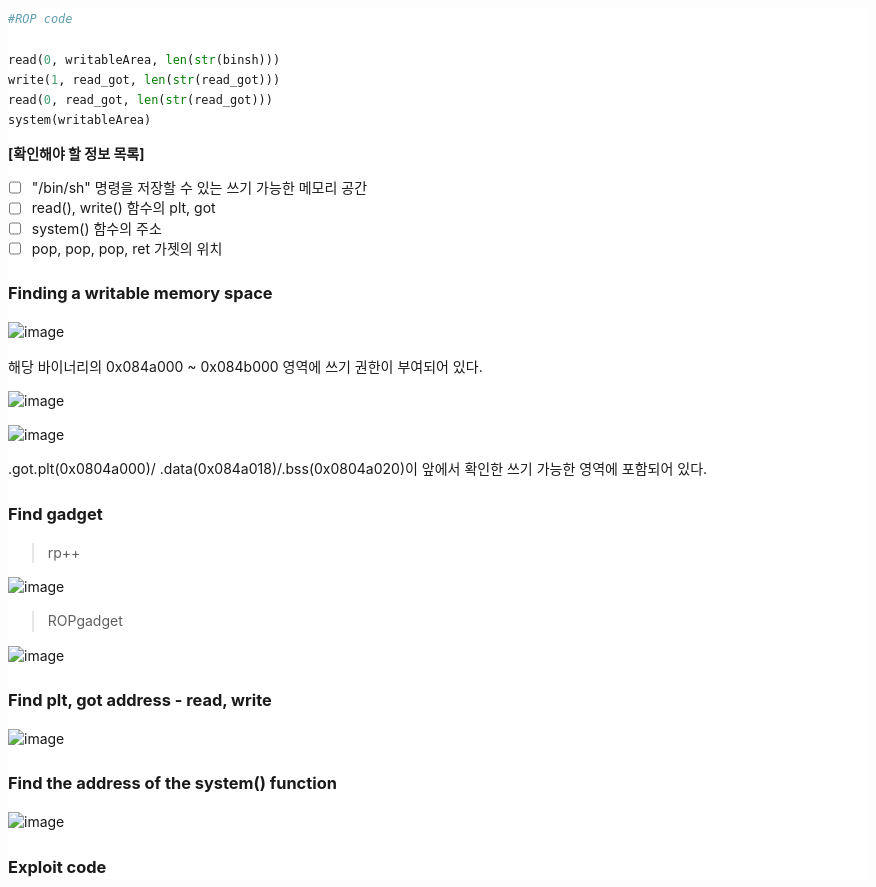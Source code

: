 ```python
#ROP code

read(0, writableArea, len(str(binsh)))
write(1, read_got, len(str(read_got)))
read(0, read_got, len(str(read_got)))
system(writableArea)
```

**[확인해야 할 정보 목록]**

- [ ] "/bin/sh" 명령을 저장할 수 있는 쓰기 가능한 메모리 공간
- [ ] read(), write() 함수의 plt, got
- [ ] system() 함수의 주소
- [ ] pop, pop, pop, ret 가젯의 위치

### Finding a writable memory space

![image](https://user-images.githubusercontent.com/59410565/119014593-1666b580-b9d3-11eb-8eac-09092a4615a1.png)

해당 바이너리의 0x084a000 ~ 0x084b000 영역에 쓰기 권한이 부여되어 있다.

![image](https://user-images.githubusercontent.com/59410565/119015149-9bea6580-b9d3-11eb-80f2-b3848748c6d6.png)

![image](https://user-images.githubusercontent.com/59410565/119015259-b4f31680-b9d3-11eb-9e33-8831c7f35c05.png)

.got.plt(0x0804a000)/ .data(0x084a018)/.bss(0x0804a020)이 앞에서 확인한 쓰기 가능한 영역에 포함되어 있다.



### Find gadget

> rp++

![image](https://user-images.githubusercontent.com/59410565/119016376-d30d4680-b9d4-11eb-847a-38f8ed0c47ba.png)

> ROPgadget

![image](https://user-images.githubusercontent.com/59410565/119016841-57f86000-b9d5-11eb-8bf3-fbd7c26abc5e.png)



### Find plt, got address - read, write

![image](https://user-images.githubusercontent.com/59410565/119017082-9726b100-b9d5-11eb-8897-9e932504bdd0.png)



### Find the address of the system() function

![image](https://user-images.githubusercontent.com/59410565/119017353-e40a8780-b9d5-11eb-960e-d3bc0adac678.png)



### Exploit code
